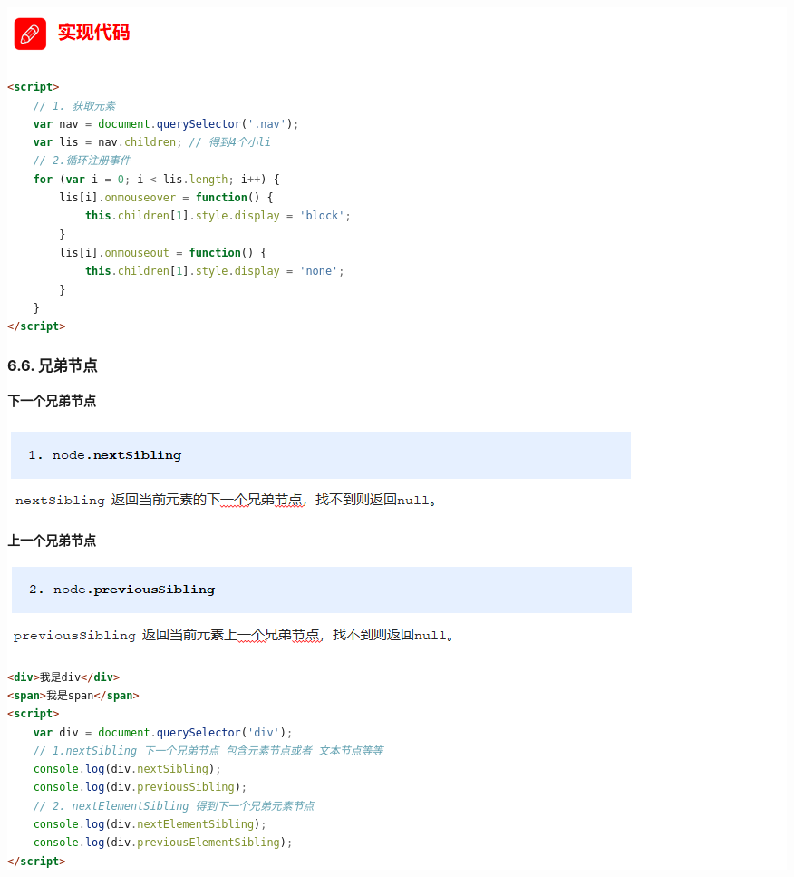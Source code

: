 ![1550975049176](images/1550975049176.png)

```html
<script>
    // 1. 获取元素
    var nav = document.querySelector('.nav');
    var lis = nav.children; // 得到4个小li
    // 2.循环注册事件
    for (var i = 0; i < lis.length; i++) {
        lis[i].onmouseover = function() {
            this.children[1].style.display = 'block';
        }
        lis[i].onmouseout = function() {
            this.children[1].style.display = 'none';
        }
    }
</script>
```

### 6.6. 兄弟节点

**下一个兄弟节点**

![1550973538696](images/1550973538696.png)

**上一个兄弟节点**

![1550973558511](images/1550973558511.png)

```html
<div>我是div</div>
<span>我是span</span>
<script>
    var div = document.querySelector('div');
    // 1.nextSibling 下一个兄弟节点 包含元素节点或者 文本节点等等
    console.log(div.nextSibling);
    console.log(div.previousSibling);
    // 2. nextElementSibling 得到下一个兄弟元素节点
    console.log(div.nextElementSibling);
    console.log(div.previousElementSibling);
</script>
```
